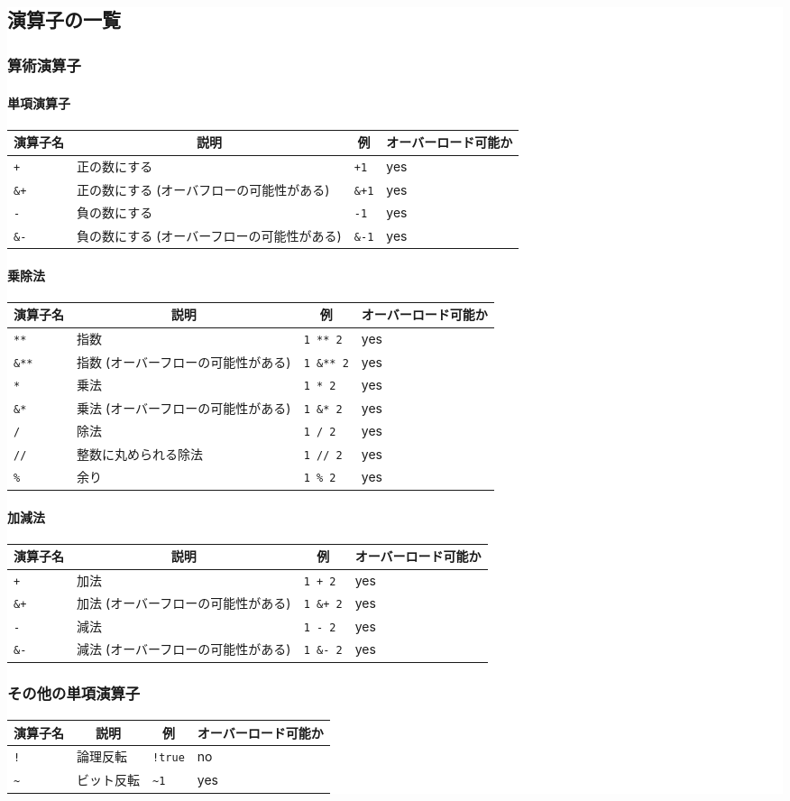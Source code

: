 ## 演算子の一覧

### 算術演算子

#### 単項演算子

| 演算子名 | 説明 | 例 | オーバーロード可能か |
|---|---|---|---|
| `+` | 正の数にする | `+1` | yes |
| `&+` | 正の数にする (オーバフローの可能性がある) | `&+1` | yes |
| `-` | 負の数にする | `-1` | yes |
| `&-` | 負の数にする (オーバーフローの可能性がある) | `&-1` | yes |

#### 乗除法

| 演算子名 | 説明 | 例 | オーバーロード可能か |
|---|---|---|---|
| `**` | 指数 | `1 ** 2` | yes |
| `&**` | 指数 (オーバーフローの可能性がある) | `1 &** 2` | yes |
| `*` | 乗法 | `1 * 2` | yes |
| `&*` | 乗法 (オーバーフローの可能性がある) | `1 &* 2` | yes |
| `/` | 除法 | `1 / 2` | yes |
| `//` | 整数に丸められる除法 | `1 // 2` | yes |
| `%` | 余り | `1 % 2` | yes |

#### 加減法

| 演算子名 | 説明 | 例 | オーバーロード可能か |
|---|---|---|---|
| `+` | 加法 | `1 + 2` | yes |
| `&+` | 加法 (オーバーフローの可能性がある) | `1 &+ 2` | yes |
| `-` | 減法 | `1 - 2` | yes |
| `&-` | 減法 (オーバーフローの可能性がある) | `1 &- 2` | yes |

### その他の単項演算子

| 演算子名 | 説明 | 例 | オーバーロード可能か |
|---|---|---|---|
| `!` | 論理反転 | `!true` | no |
| `~` | ビット反転 | `~1` | yes |
